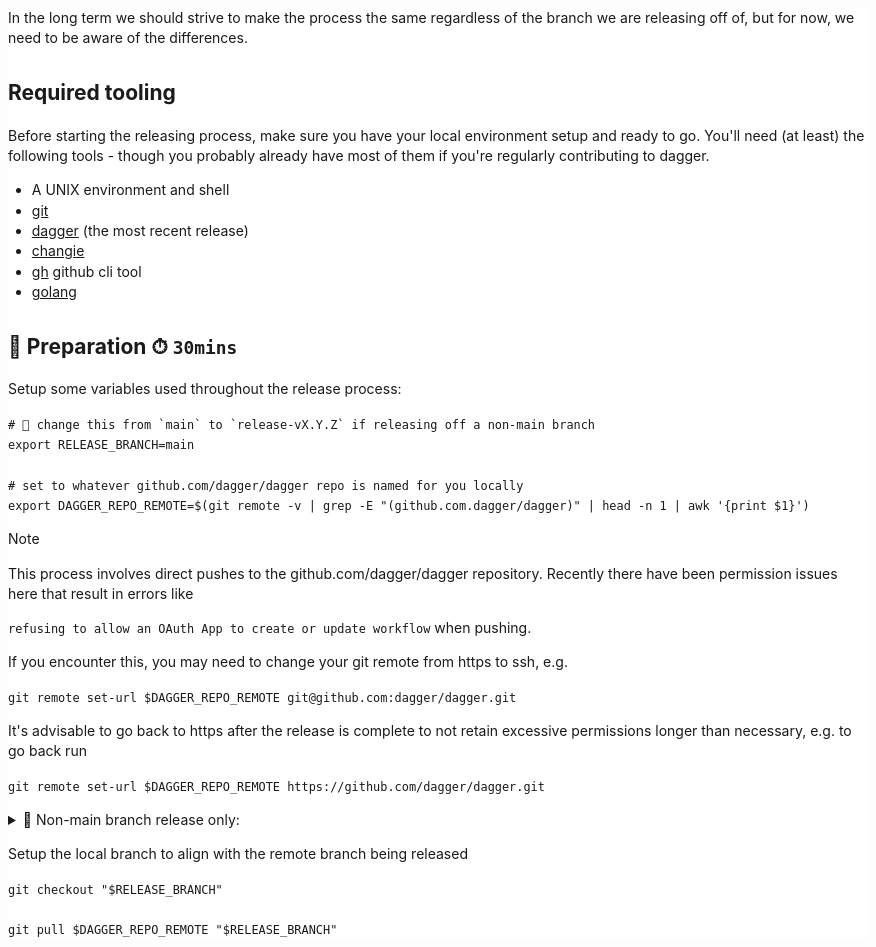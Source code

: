 In the long term we should strive to make the process the same regardless of
the branch we are releasing off of, but for now, we need to be aware of the
differences.

## Required tooling

Before starting the releasing process, make sure you have your local
environment setup and ready to go. You'll need (at least) the following tools -
though you probably already have most of them if you're regularly contributing
to dagger.

- A UNIX environment and shell
- [git](https://git-scm.com/)
- [dagger](https://github.com/dagger/dagger) (the most recent release)
- [changie](https://changie.dev)
- [gh](https://cli.github.com/) github cli tool
- [golang](https://go.dev)

## 📝 Preparation ⏱ `30mins`

Setup some variables used throughout the release process:

```console
# 🚨 change this from `main` to `release-vX.Y.Z` if releasing off a non-main branch
export RELEASE_BRANCH=main

# set to whatever github.com/dagger/dagger repo is named for you locally
export DAGGER_REPO_REMOTE=$(git remote -v | grep -E "(github.com.dagger/dagger)" | head -n 1 | awk '{print $1}')
```

> [!NOTE]
>
> This process involves direct pushes to the github.com/dagger/dagger repository. Recently there have been permission issues here that result in errors like
>
> `refusing to allow an OAuth App to create or update workflow` when pushing.
>
> If you encounter this, you may need to change your git remote from https to ssh, e.g.
>
> `git remote set-url $DAGGER_REPO_REMOTE git@github.com:dagger/dagger.git`
>
> It's advisable to go back to https after the release is complete to not retain excessive permissions longer than necessary, e.g. to go back run
>
> `git remote set-url $DAGGER_REPO_REMOTE https://github.com/dagger/dagger.git`

<details><summary>🚨 Non-main branch release only:</summary></details>

Setup the local branch to align with the remote branch being released

```console
git checkout "$RELEASE_BRANCH"

git pull $DAGGER_REPO_REMOTE "$RELEASE_BRANCH"
```
